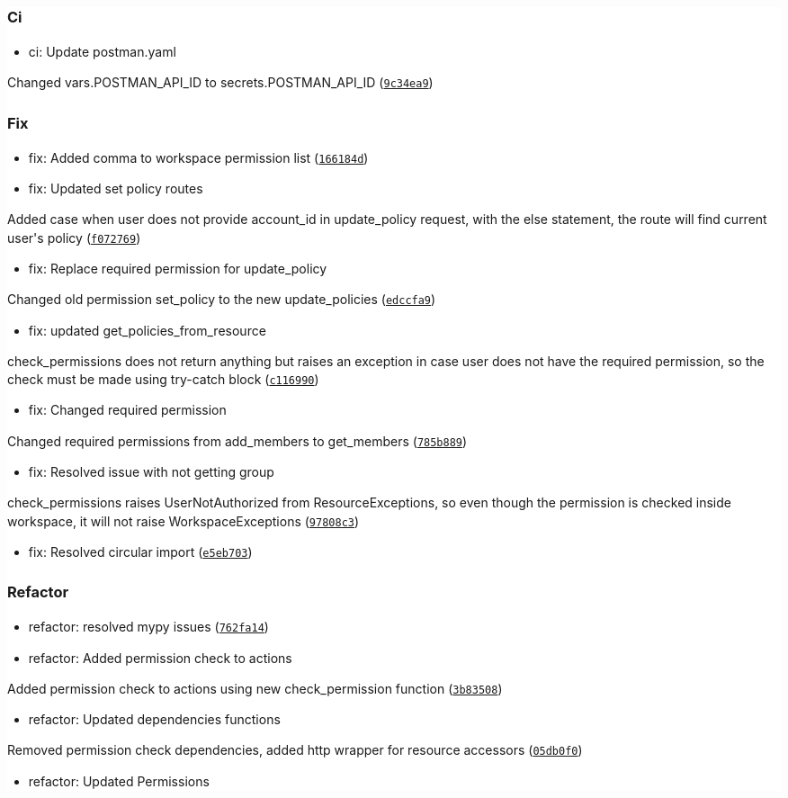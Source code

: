 ### Ci

* ci: Update postman.yaml

Changed vars.POSTMAN_API_ID to secrets.POSTMAN_API_ID ([`9c34ea9`](https://github.com/unipoll/api/commit/9c34ea9c713a19ba925878eda6e586b74f12a02e))

### Fix

* fix: Added comma to workspace permission list ([`166184d`](https://github.com/unipoll/api/commit/166184d788be3ae743b9d199296d44b5c62c690a))

* fix: Updated set policy routes

Added case when user does not provide account_id in update_policy request, with the else statement, the route will find current user&#39;s policy ([`f072769`](https://github.com/unipoll/api/commit/f07276900de423642c92f11cfffb3b7b6823cc4d))

* fix: Replace required permission for update_policy

Changed old permission set_policy to the new update_policies ([`edccfa9`](https://github.com/unipoll/api/commit/edccfa92d18143397dd74532d4c79c169557c21b))

* fix: updated get_policies_from_resource

check_permissions does not return anything but raises an exception in case user does not have the required permission, so the check must be made using try-catch block ([`c116990`](https://github.com/unipoll/api/commit/c1169909962064a00a5b45a78ad18786cbb97a7c))

* fix: Changed required permission

Changed required permissions from add_members to get_members ([`785b889`](https://github.com/unipoll/api/commit/785b889531a0ed97d086c5315cc37d0e4826bcf0))

* fix: Resolved issue with not getting group

check_permissions raises UserNotAuthorized from ResourceExceptions, so even though the permission is checked inside workspace, it will not raise WorkspaceExceptions ([`97808c3`](https://github.com/unipoll/api/commit/97808c3132025c43864a8d82ddb2a6b5b7df177a))

* fix: Resolved circular import ([`e5eb703`](https://github.com/unipoll/api/commit/e5eb703a12bcc55f83371224aa808b56c25b5b23))

### Refactor

* refactor: resolved mypy issues ([`762fa14`](https://github.com/unipoll/api/commit/762fa149e2ee0adcb20eff5eeb501f8b309b8470))

* refactor: Added permission check to actions

Added permission check to actions using new check_permission function ([`3b83508`](https://github.com/unipoll/api/commit/3b83508134d8a5d1a2f10ffc423e34a060059d1c))

* refactor: Updated dependencies functions

Removed permission check dependencies, added http wrapper for resource accessors ([`05db0f0`](https://github.com/unipoll/api/commit/05db0f03e8df3db95719d2738617f625595f6c7c))

* refactor: Updated Permissions
